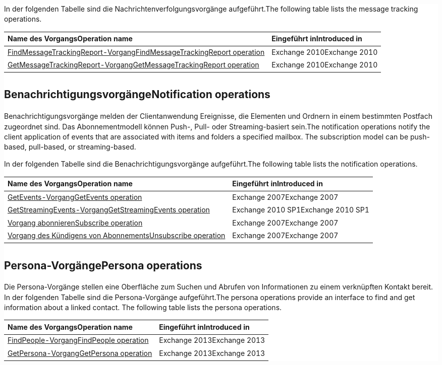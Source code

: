 <span data-ttu-id="6e13b-316">In der folgenden Tabelle sind die Nachrichtenverfolgungsvorgänge aufgeführt.</span><span class="sxs-lookup"><span data-stu-id="6e13b-316">The following table lists the message tracking operations.</span></span>
  
|<span data-ttu-id="6e13b-317">**Name des Vorgangs**</span><span class="sxs-lookup"><span data-stu-id="6e13b-317">**Operation name**</span></span>|<span data-ttu-id="6e13b-318">**Eingeführt in**</span><span class="sxs-lookup"><span data-stu-id="6e13b-318">**Introduced in**</span></span>|
|:-----|:-----|
|[<span data-ttu-id="6e13b-319">FindMessageTrackingReport-Vorgang</span><span class="sxs-lookup"><span data-stu-id="6e13b-319">FindMessageTrackingReport operation</span></span>](findmessagetrackingreport-operation.md) <br/> |<span data-ttu-id="6e13b-320">Exchange 2010</span><span class="sxs-lookup"><span data-stu-id="6e13b-320">Exchange 2010</span></span>  <br/> |
|[<span data-ttu-id="6e13b-321">GetMessageTrackingReport-Vorgang</span><span class="sxs-lookup"><span data-stu-id="6e13b-321">GetMessageTrackingReport operation</span></span>](getmessagetrackingreport-operation.md) <br/> |<span data-ttu-id="6e13b-322">Exchange 2010</span><span class="sxs-lookup"><span data-stu-id="6e13b-322">Exchange 2010</span></span>  <br/> |
   
## <a name="notification-operations"></a><span data-ttu-id="6e13b-323">Benachrichtigungsvorgänge</span><span class="sxs-lookup"><span data-stu-id="6e13b-323">Notification operations</span></span>
<span data-ttu-id="6e13b-324"><a name="bk_notification"> </a></span><span class="sxs-lookup"><span data-stu-id="6e13b-324"></span></span>

<span data-ttu-id="6e13b-p111">Benachrichtigungsvorgänge melden der Clientanwendung Ereignisse, die Elementen und Ordnern in einem bestimmten Postfach zugeordnet sind. Das Abonnementmodell können Push-, Pull- oder Streaming-basiert sein.</span><span class="sxs-lookup"><span data-stu-id="6e13b-p111">The notification operations notify the client application of events that are associated with items and folders a specified mailbox. The subscription model can be push-based, pull-based, or streaming-based.</span></span> 
  
<span data-ttu-id="6e13b-327">In der folgenden Tabelle sind die Benachrichtigungsvorgänge aufgeführt.</span><span class="sxs-lookup"><span data-stu-id="6e13b-327">The following table lists the notification operations.</span></span>
  
|<span data-ttu-id="6e13b-328">**Name des Vorgangs**</span><span class="sxs-lookup"><span data-stu-id="6e13b-328">**Operation name**</span></span>|<span data-ttu-id="6e13b-329">**Eingeführt in**</span><span class="sxs-lookup"><span data-stu-id="6e13b-329">**Introduced in**</span></span>|
|:-----|:-----|
|[<span data-ttu-id="6e13b-330">GetEvents-Vorgang</span><span class="sxs-lookup"><span data-stu-id="6e13b-330">GetEvents operation</span></span>](getevents-operation.md) <br/> |<span data-ttu-id="6e13b-331">Exchange 2007</span><span class="sxs-lookup"><span data-stu-id="6e13b-331">Exchange 2007</span></span>  <br/> |
|[<span data-ttu-id="6e13b-332">GetStreamingEvents-Vorgang</span><span class="sxs-lookup"><span data-stu-id="6e13b-332">GetStreamingEvents operation</span></span>](getstreamingevents-operation.md) <br/> |<span data-ttu-id="6e13b-333">Exchange 2010 SP1</span><span class="sxs-lookup"><span data-stu-id="6e13b-333">Exchange 2010 SP1</span></span>  <br/> |
|[<span data-ttu-id="6e13b-334">Vorgang abonnieren</span><span class="sxs-lookup"><span data-stu-id="6e13b-334">Subscribe operation</span></span>](subscribe-operation.md) <br/> |<span data-ttu-id="6e13b-335">Exchange 2007</span><span class="sxs-lookup"><span data-stu-id="6e13b-335">Exchange 2007</span></span>  <br/> |
|[<span data-ttu-id="6e13b-336">Vorgang des Kündigens von Abonnements</span><span class="sxs-lookup"><span data-stu-id="6e13b-336">Unsubscribe operation</span></span>](unsubscribe-operation.md) <br/> |<span data-ttu-id="6e13b-337">Exchange 2007</span><span class="sxs-lookup"><span data-stu-id="6e13b-337">Exchange 2007</span></span>  <br/> |
   
## <a name="persona-operations"></a><span data-ttu-id="6e13b-338">Persona-Vorgänge</span><span class="sxs-lookup"><span data-stu-id="6e13b-338">Persona operations</span></span>
<span data-ttu-id="6e13b-339"><a name="bk_personas"> </a></span><span class="sxs-lookup"><span data-stu-id="6e13b-339"></span></span>

<span data-ttu-id="6e13b-p112">Die Persona-Vorgänge stellen eine Oberfläche zum Suchen und Abrufen von Informationen zu einem verknüpften Kontakt bereit. In der folgenden Tabelle sind die Persona-Vorgänge aufgeführt.</span><span class="sxs-lookup"><span data-stu-id="6e13b-p112">The persona operations provide an interface to find and get information about a linked contact. The following table lists the persona operations.</span></span>
  
|<span data-ttu-id="6e13b-342">**Name des Vorgangs**</span><span class="sxs-lookup"><span data-stu-id="6e13b-342">**Operation name**</span></span>|<span data-ttu-id="6e13b-343">**Eingeführt in**</span><span class="sxs-lookup"><span data-stu-id="6e13b-343">**Introduced in**</span></span>|
|:-----|:-----|
|[<span data-ttu-id="6e13b-344">FindPeople-Vorgang</span><span class="sxs-lookup"><span data-stu-id="6e13b-344">FindPeople operation</span></span>](findpeople-operation.md) <br/> |<span data-ttu-id="6e13b-345">Exchange 2013</span><span class="sxs-lookup"><span data-stu-id="6e13b-345">Exchange 2013</span></span>  <br/> |
|[<span data-ttu-id="6e13b-346">GetPersona-Vorgang</span><span class="sxs-lookup"><span data-stu-id="6e13b-346">GetPersona operation</span></span>](getpersona-operation.md) <br/> |<span data-ttu-id="6e13b-347">Exchange 2013</span><span class="sxs-lookup"><span data-stu-id="6e13b-347">Exchange 2013</span></span>  <br/> |
   